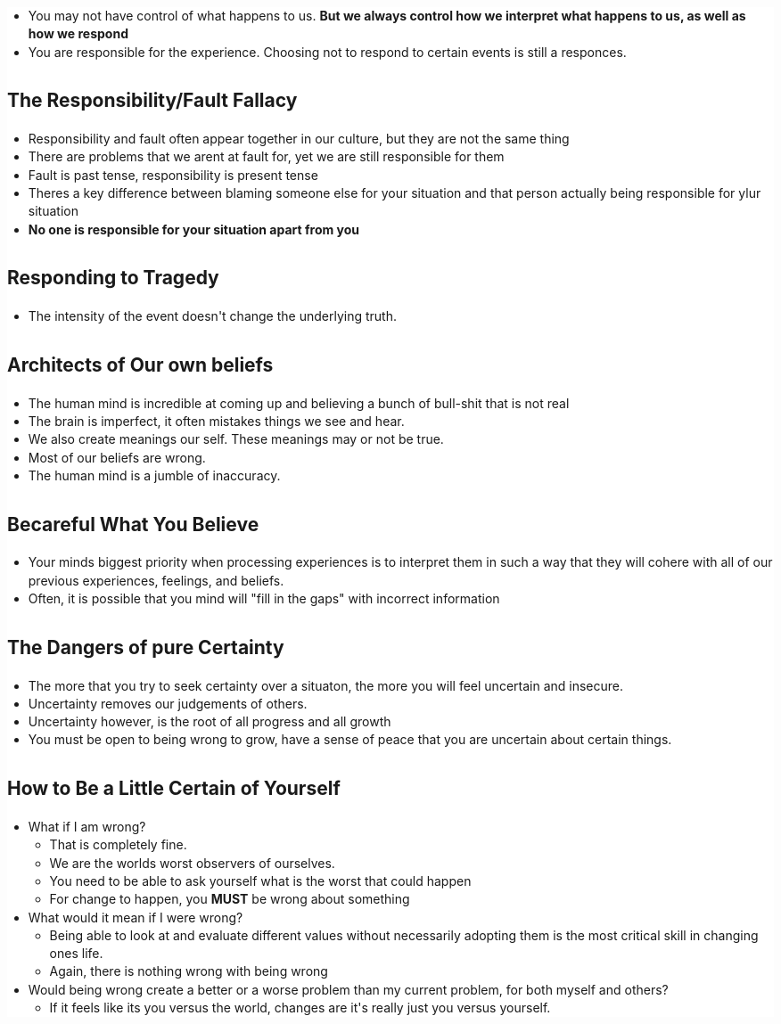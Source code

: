 * You may not have control of what happens to us. **But we always control how we interpret what happens to us, as well as how we respond**
* You are responsible for the experience. Choosing not to respond to certain events is still a responces.

## The Responsibility/Fault Fallacy

* Responsibility and fault often appear together in our culture, but they are not the same thing
* There are problems that we arent at fault for, yet we are still responsible for them
* Fault is past tense, responsibility is present tense
* Theres a key difference between blaming someone else for your situation and that person actually being responsible for ylur situation
* **No one is responsible for your situation apart from you**

## Responding to Tragedy

* The intensity of the event doesn't change the underlying truth.

## Architects of Our own beliefs
* The human mind is incredible at coming up and believing a bunch of bull-shit that is not real
* The brain is imperfect, it often mistakes things we see and hear.
* We also create meanings our self. These meanings may or not be true.
* Most of our beliefs are wrong. 
* The human mind is a jumble of inaccuracy.

## Becareful What You Believe

* Your minds biggest priority when processing experiences is to interpret them in such a way that they will cohere with all of our previous experiences, feelings, and beliefs.
* Often, it is possible that you mind will "fill in the gaps" with incorrect information

## The Dangers of pure Certainty

* The more that you try to seek certainty over a situaton, the more you will feel uncertain and insecure.
* Uncertainty removes our judgements of others.
* Uncertainty however, is the root of all progress and all growth
* You must be open to being wrong to grow, have a sense of peace that you are uncertain about certain things.


## How to Be a Little Certain of Yourself

* What if I am wrong?
	* That is completely fine.
	* We are the worlds worst observers of ourselves.
	* You need to be able to ask yourself what is the worst that could happen
	* For change to happen, you **MUST** be wrong about something
* What would it mean if I were wrong?
	* Being able to look at and evaluate different values without necessarily adopting them is the most critical skill in changing ones life.
	* Again, there is nothing wrong with being wrong
* Would being wrong create a better or a worse problem than my current problem, for both myself and others?
	* If it feels like its you versus the world, changes are it's really just you versus yourself.
